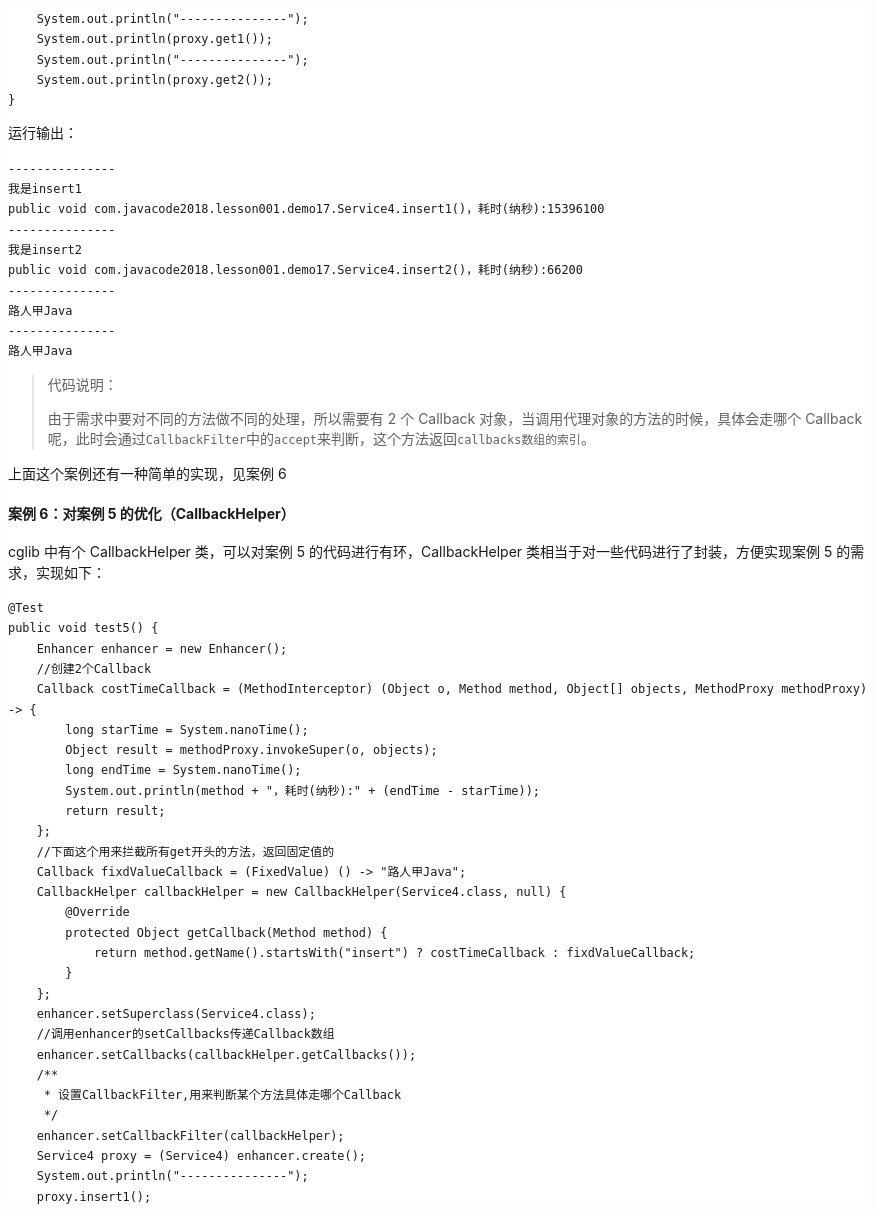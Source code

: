 ```
    System.out.println("---------------");
    System.out.println(proxy.get1());
    System.out.println("---------------");
    System.out.println(proxy.get2());
}

```

运行输出：

```
---------------
我是insert1
public void com.javacode2018.lesson001.demo17.Service4.insert1()，耗时(纳秒):15396100
---------------
我是insert2
public void com.javacode2018.lesson001.demo17.Service4.insert2()，耗时(纳秒):66200
---------------
路人甲Java
---------------
路人甲Java

```

> 代码说明：
>
> 由于需求中要对不同的方法做不同的处理，所以需要有 2 个 Callback 对象，当调用代理对象的方法的时候，具体会走哪个 Callback 呢，此时会通过`CallbackFilter`中的`accept`来判断，这个方法返回`callbacks数组的索引`。

上面这个案例还有一种简单的实现，见案例 6

#### 案例 6：对案例 5 的优化（CallbackHelper）

cglib 中有个 CallbackHelper 类，可以对案例 5 的代码进行有环，CallbackHelper 类相当于对一些代码进行了封装，方便实现案例 5 的需求，实现如下：

```
@Test
public void test5() {
    Enhancer enhancer = new Enhancer();
    //创建2个Callback
    Callback costTimeCallback = (MethodInterceptor) (Object o, Method method, Object[] objects, MethodProxy methodProxy) -> {
        long starTime = System.nanoTime();
        Object result = methodProxy.invokeSuper(o, objects);
        long endTime = System.nanoTime();
        System.out.println(method + "，耗时(纳秒):" + (endTime - starTime));
        return result;
    };
    //下面这个用来拦截所有get开头的方法，返回固定值的
    Callback fixdValueCallback = (FixedValue) () -> "路人甲Java";
    CallbackHelper callbackHelper = new CallbackHelper(Service4.class, null) {
        @Override
        protected Object getCallback(Method method) {
            return method.getName().startsWith("insert") ? costTimeCallback : fixdValueCallback;
        }
    };
    enhancer.setSuperclass(Service4.class);
    //调用enhancer的setCallbacks传递Callback数组
    enhancer.setCallbacks(callbackHelper.getCallbacks());
    /**
     * 设置CallbackFilter,用来判断某个方法具体走哪个Callback
     */
    enhancer.setCallbackFilter(callbackHelper);
    Service4 proxy = (Service4) enhancer.create();
    System.out.println("---------------");
    proxy.insert1();
```
